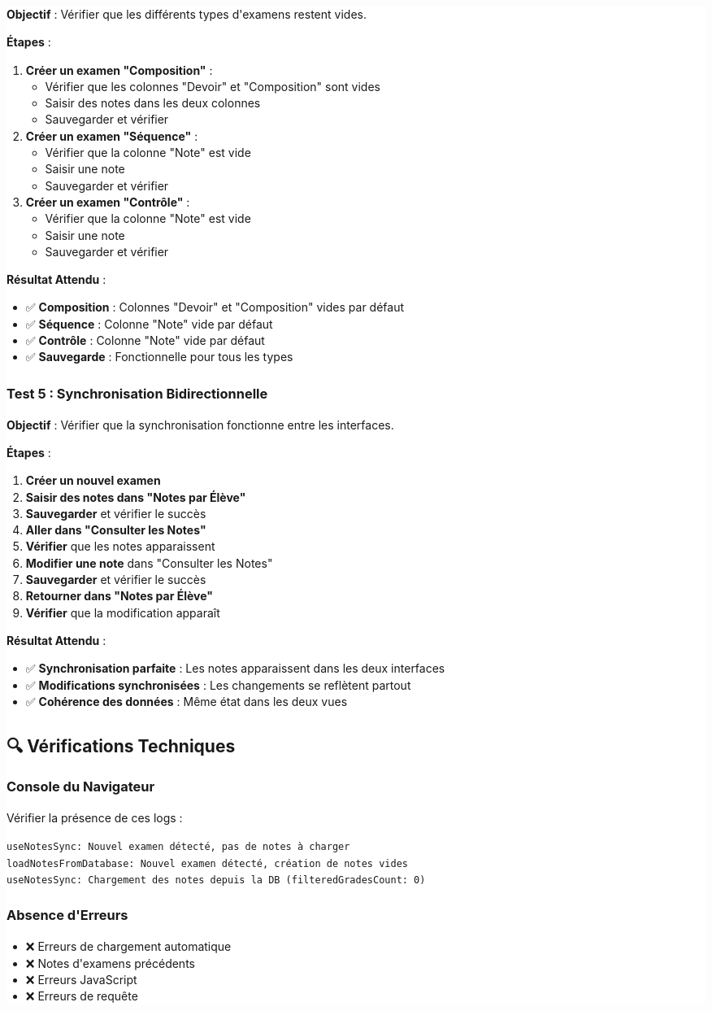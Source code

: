 **Objectif** : Vérifier que les différents types d'examens restent vides.

**Étapes** :
1. **Créer un examen "Composition"** :
   - Vérifier que les colonnes "Devoir" et "Composition" sont vides
   - Saisir des notes dans les deux colonnes
   - Sauvegarder et vérifier
2. **Créer un examen "Séquence"** :
   - Vérifier que la colonne "Note" est vide
   - Saisir une note
   - Sauvegarder et vérifier
3. **Créer un examen "Contrôle"** :
   - Vérifier que la colonne "Note" est vide
   - Saisir une note
   - Sauvegarder et vérifier

**Résultat Attendu** :
- ✅ **Composition** : Colonnes "Devoir" et "Composition" vides par défaut
- ✅ **Séquence** : Colonne "Note" vide par défaut
- ✅ **Contrôle** : Colonne "Note" vide par défaut
- ✅ **Sauvegarde** : Fonctionnelle pour tous les types

### **Test 5 : Synchronisation Bidirectionnelle**

**Objectif** : Vérifier que la synchronisation fonctionne entre les interfaces.

**Étapes** :
1. **Créer un nouvel examen**
2. **Saisir des notes dans "Notes par Élève"**
3. **Sauvegarder** et vérifier le succès
4. **Aller dans "Consulter les Notes"**
5. **Vérifier** que les notes apparaissent
6. **Modifier une note** dans "Consulter les Notes"
7. **Sauvegarder** et vérifier le succès
8. **Retourner dans "Notes par Élève"**
9. **Vérifier** que la modification apparaît

**Résultat Attendu** :
- ✅ **Synchronisation parfaite** : Les notes apparaissent dans les deux interfaces
- ✅ **Modifications synchronisées** : Les changements se reflètent partout
- ✅ **Cohérence des données** : Même état dans les deux vues

## 🔍 **Vérifications Techniques**

### **Console du Navigateur**
Vérifier la présence de ces logs :
```
useNotesSync: Nouvel examen détecté, pas de notes à charger
loadNotesFromDatabase: Nouvel examen détecté, création de notes vides
useNotesSync: Chargement des notes depuis la DB (filteredGradesCount: 0)
```

### **Absence d'Erreurs**
- ❌ Erreurs de chargement automatique
- ❌ Notes d'examens précédents
- ❌ Erreurs JavaScript
- ❌ Erreurs de requête
